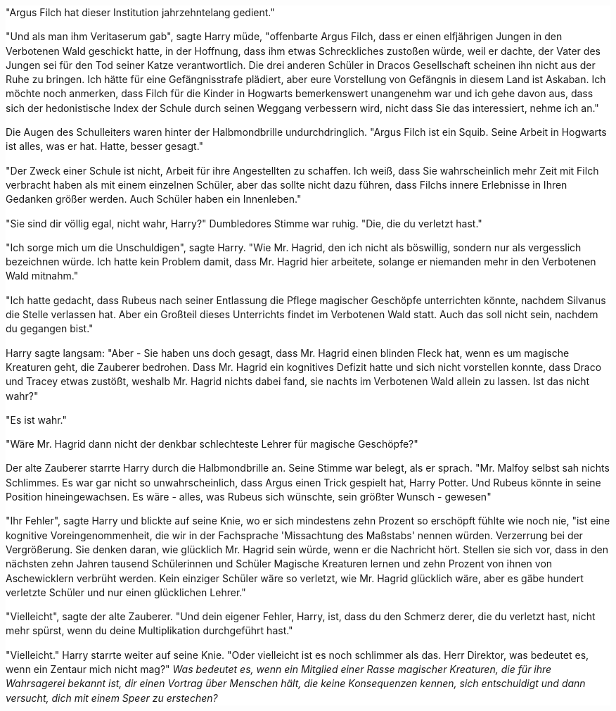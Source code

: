 "Argus Filch hat dieser Institution jahrzehntelang gedient."

"Und als man ihm Veritaserum gab", sagte Harry müde, "offenbarte Argus Filch, dass er einen elfjährigen Jungen in den Verbotenen Wald geschickt hatte, in der Hoffnung, dass ihm etwas Schreckliches zustoßen würde, weil er dachte, der Vater des Jungen sei für den Tod seiner Katze verantwortlich. Die drei anderen Schüler in Dracos Gesellschaft scheinen ihn nicht aus der Ruhe zu bringen. Ich hätte für eine Gefängnisstrafe plädiert, aber eure Vorstellung von Gefängnis in diesem Land ist Askaban. Ich möchte noch anmerken, dass Filch für die Kinder in Hogwarts bemerkenswert unangenehm war und ich gehe davon aus, dass sich der hedonistische Index der Schule durch seinen Weggang verbessern wird, nicht dass Sie das interessiert, nehme ich an."

Die Augen des Schulleiters waren hinter der Halbmondbrille undurchdringlich. "Argus Filch ist ein Squib. Seine Arbeit in Hogwarts ist alles, was er hat. Hatte, besser gesagt."

"Der Zweck einer Schule ist nicht, Arbeit für ihre Angestellten zu schaffen. Ich weiß, dass Sie wahrscheinlich mehr Zeit mit Filch verbracht haben als mit einem einzelnen Schüler, aber das sollte nicht dazu führen, dass Filchs innere Erlebnisse in Ihren Gedanken größer werden. Auch Schüler haben ein Innenleben."

"Sie sind dir völlig egal, nicht wahr, Harry?" Dumbledores Stimme war ruhig. "Die, die du verletzt hast."

"Ich sorge mich um die Unschuldigen", sagte Harry. "Wie Mr. Hagrid, den ich nicht als böswillig, sondern nur als vergesslich bezeichnen würde. Ich hatte kein Problem damit, dass Mr. Hagrid hier arbeitete, solange er niemanden mehr in den Verbotenen Wald mitnahm."

"Ich hatte gedacht, dass Rubeus nach seiner Entlassung die Pflege magischer Geschöpfe unterrichten könnte, nachdem Silvanus die Stelle verlassen hat. Aber ein Großteil dieses Unterrichts findet im Verbotenen Wald statt. Auch das soll nicht sein, nachdem du gegangen bist."

Harry sagte langsam: "Aber - Sie haben uns doch gesagt, dass Mr. Hagrid einen blinden Fleck hat, wenn es um magische Kreaturen geht, die Zauberer bedrohen. Dass Mr. Hagrid ein kognitives Defizit hatte und sich nicht vorstellen konnte, dass Draco und Tracey etwas zustößt, weshalb Mr. Hagrid nichts dabei fand, sie nachts im Verbotenen Wald allein zu lassen. Ist das nicht wahr?"

"Es ist wahr."

"Wäre Mr. Hagrid dann nicht der denkbar schlechteste Lehrer für magische Geschöpfe?"

Der alte Zauberer starrte Harry durch die Halbmondbrille an. Seine Stimme war belegt, als er sprach. "Mr. Malfoy selbst sah nichts Schlimmes. Es war gar nicht so unwahrscheinlich, dass Argus einen Trick gespielt hat, Harry Potter. Und Rubeus könnte in seine Position hineingewachsen. Es wäre - alles, was Rubeus sich wünschte, sein größter Wunsch - gewesen"

"Ihr Fehler", sagte Harry und blickte auf seine Knie, wo er sich mindestens zehn Prozent so erschöpft fühlte wie noch nie, "ist eine kognitive Voreingenommenheit, die wir in der Fachsprache 'Missachtung des Maßstabs' nennen würden. Verzerrung bei der Vergrößerung. Sie denken daran, wie glücklich Mr. Hagrid sein würde, wenn er die Nachricht hört. Stellen sie sich vor, dass in den nächsten zehn Jahren tausend Schülerinnen und Schüler Magische Kreaturen lernen und zehn Prozent von ihnen von Aschewicklern verbrüht werden. Kein einziger Schüler wäre so verletzt, wie Mr. Hagrid glücklich wäre, aber es gäbe hundert verletzte Schüler und nur einen glücklichen Lehrer."

"Vielleicht", sagte der alte Zauberer. "Und dein eigener Fehler, Harry, ist, dass du den Schmerz derer, die du verletzt hast, nicht mehr spürst, wenn du deine Multiplikation durchgeführt hast."

"Vielleicht." Harry starrte weiter auf seine Knie. "Oder vielleicht ist es noch schlimmer als das. Herr Direktor, was bedeutet es, wenn ein Zentaur mich nicht mag?" _Was bedeutet es, wenn ein Mitglied einer Rasse magischer Kreaturen, die für ihre Wahrsagerei bekannt ist, dir einen Vortrag über Menschen hält, die keine Konsequenzen kennen, sich entschuldigt und dann versucht, dich mit einem Speer zu erstechen?_
